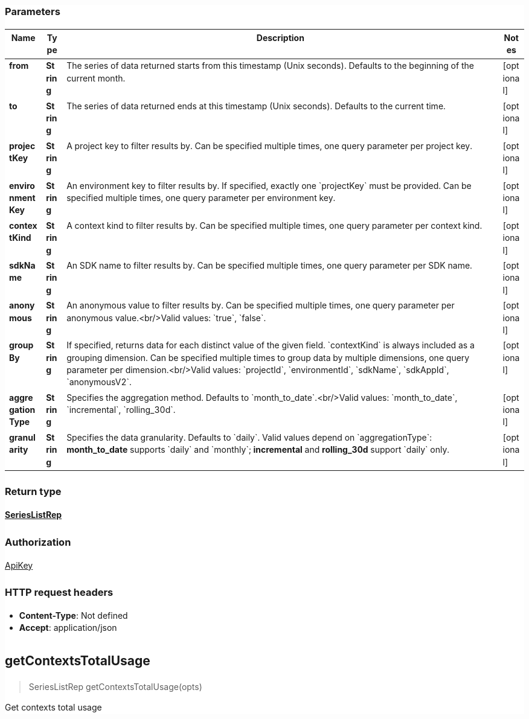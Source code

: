 ### Parameters


Name | Type | Description  | Notes
------------- | ------------- | ------------- | -------------
 **from** | **String**| The series of data returned starts from this timestamp (Unix seconds). Defaults to the beginning of the current month. | [optional] 
 **to** | **String**| The series of data returned ends at this timestamp (Unix seconds). Defaults to the current time. | [optional] 
 **projectKey** | **String**| A project key to filter results by. Can be specified multiple times, one query parameter per project key. | [optional] 
 **environmentKey** | **String**| An environment key to filter results by. If specified, exactly one &#x60;projectKey&#x60; must be provided. Can be specified multiple times, one query parameter per environment key. | [optional] 
 **contextKind** | **String**| A context kind to filter results by. Can be specified multiple times, one query parameter per context kind. | [optional] 
 **sdkName** | **String**| An SDK name to filter results by. Can be specified multiple times, one query parameter per SDK name. | [optional] 
 **anonymous** | **String**| An anonymous value to filter results by. Can be specified multiple times, one query parameter per anonymous value.&lt;br/&gt;Valid values: &#x60;true&#x60;, &#x60;false&#x60;. | [optional] 
 **groupBy** | **String**| If specified, returns data for each distinct value of the given field. &#x60;contextKind&#x60; is always included as a grouping dimension. Can be specified multiple times to group data by multiple dimensions, one query parameter per dimension.&lt;br/&gt;Valid values: &#x60;projectId&#x60;, &#x60;environmentId&#x60;, &#x60;sdkName&#x60;, &#x60;sdkAppId&#x60;, &#x60;anonymousV2&#x60;. | [optional] 
 **aggregationType** | **String**| Specifies the aggregation method. Defaults to &#x60;month_to_date&#x60;.&lt;br/&gt;Valid values: &#x60;month_to_date&#x60;, &#x60;incremental&#x60;, &#x60;rolling_30d&#x60;. | [optional] 
 **granularity** | **String**| Specifies the data granularity. Defaults to &#x60;daily&#x60;. Valid values depend on &#x60;aggregationType&#x60;: **month_to_date** supports &#x60;daily&#x60; and &#x60;monthly&#x60;; **incremental** and **rolling_30d** support &#x60;daily&#x60; only. | [optional] 

### Return type

[**SeriesListRep**](SeriesListRep.md)

### Authorization

[ApiKey](../README.md#ApiKey)

### HTTP request headers

- **Content-Type**: Not defined
- **Accept**: application/json


## getContextsTotalUsage

> SeriesListRep getContextsTotalUsage(opts)

Get contexts total usage

